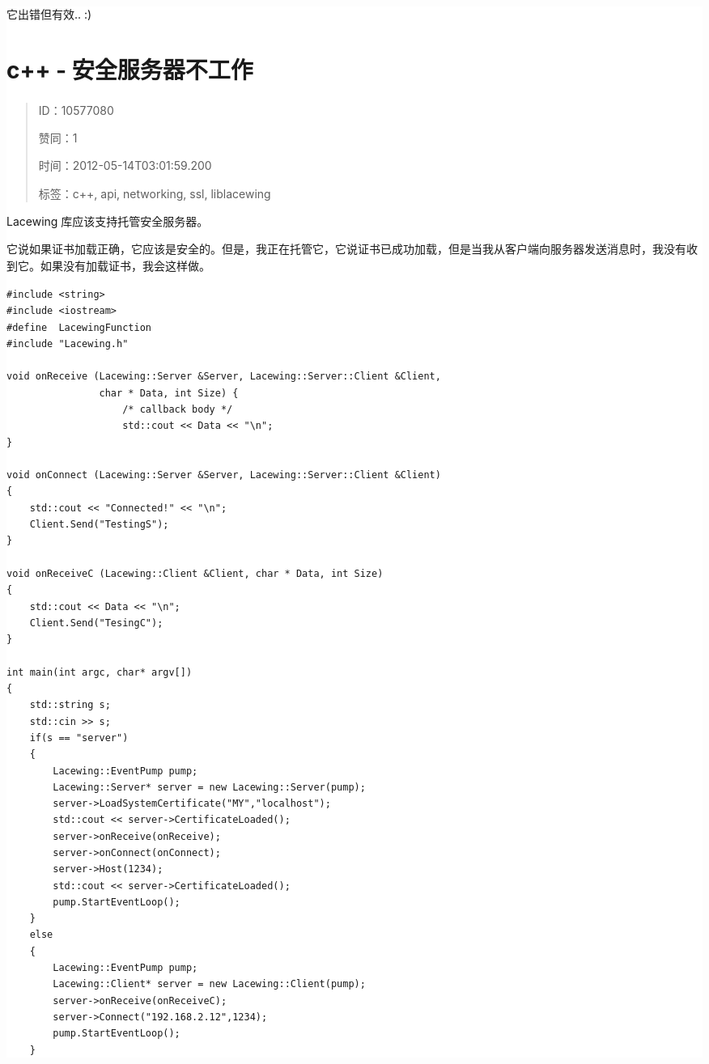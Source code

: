 它出错但有效.. :)

# c++ - 安全服务器不工作

> ID：10577080
> 
> 赞同：1
> 
> 时间：2012-05-14T03:01:59.200
> 
> 标签：c++, api, networking, ssl, liblacewing

Lacewing 库应该支持托管安全服务器。

它说如果证书加载正确，它应该是安全的。但是，我正在托管它，它说证书已成功加载，但是当我从客户端向服务器发送消息时，我没有收到它。如果没有加载证书，我会这样做。

```
#include <string>
#include <iostream>  
#define  LacewingFunction
#include "Lacewing.h"

void onReceive (Lacewing::Server &Server, Lacewing::Server::Client &Client,
                char * Data, int Size) {
                    /* callback body */
                    std::cout << Data << "\n";
}

void onConnect (Lacewing::Server &Server, Lacewing::Server::Client &Client)
{
    std::cout << "Connected!" << "\n";
    Client.Send("TestingS");
}

void onReceiveC (Lacewing::Client &Client, char * Data, int Size)
{
    std::cout << Data << "\n";
    Client.Send("TesingC");
}

int main(int argc, char* argv[])  
{  
    std::string s;
    std::cin >> s;
    if(s == "server")
    {
        Lacewing::EventPump pump;
        Lacewing::Server* server = new Lacewing::Server(pump);
        server->LoadSystemCertificate("MY","localhost");
        std::cout << server->CertificateLoaded();
        server->onReceive(onReceive);
        server->onConnect(onConnect);
        server->Host(1234);
        std::cout << server->CertificateLoaded();
        pump.StartEventLoop();
    }
    else
    {
        Lacewing::EventPump pump;
        Lacewing::Client* server = new Lacewing::Client(pump);
        server->onReceive(onReceiveC);
        server->Connect("192.168.2.12",1234);
        pump.StartEventLoop();
    }
```